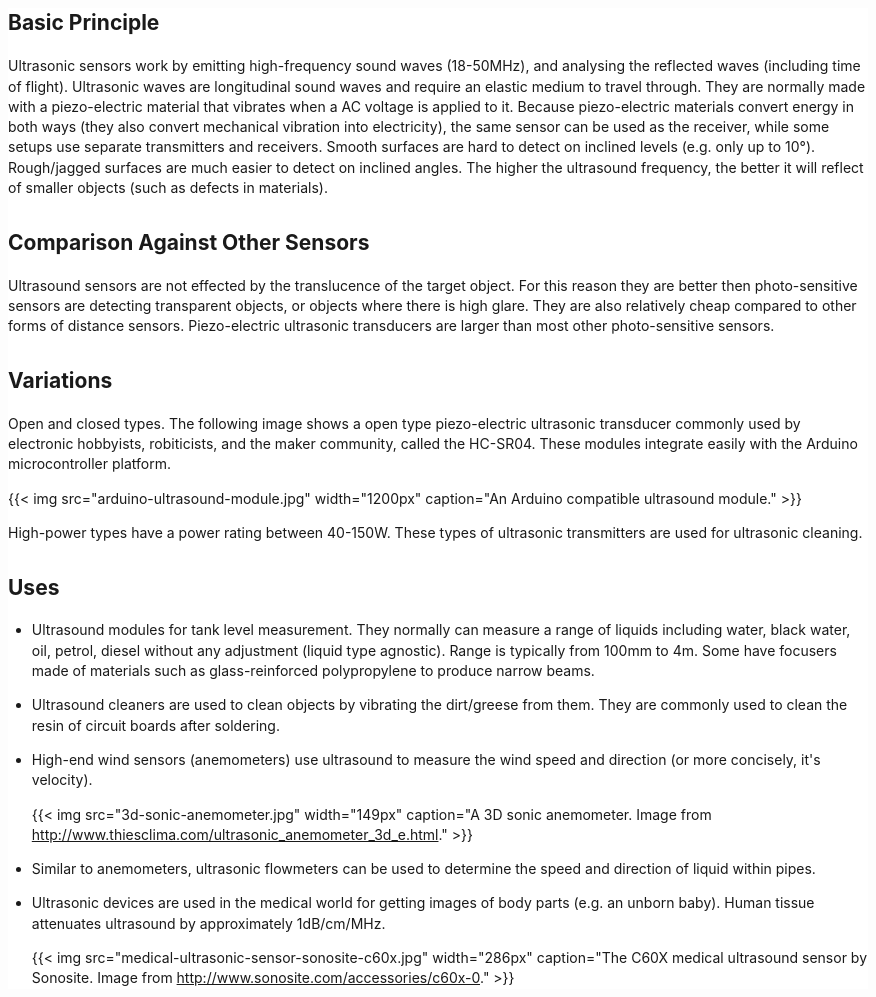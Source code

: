 ## Basic Principle

Ultrasonic sensors work by emitting high-frequency sound waves (18-50MHz), and analysing the reflected waves  (including time of flight). Ultrasonic waves are longitudinal sound waves and require an elastic medium to travel through. They are normally made with a piezo-electric material that vibrates when a AC voltage is applied to it. Because piezo-electric materials convert energy in both ways (they also convert mechanical vibration into electricity), the same sensor can be used as the receiver, while some setups use separate transmitters and receivers. Smooth surfaces are hard to detect on inclined levels (e.g. only up to 10°). Rough/jagged surfaces are much easier to detect on inclined angles. The higher the ultrasound frequency, the better it will reflect of smaller objects (such as defects in materials).

## Comparison Against Other Sensors

Ultrasound sensors are not effected by the translucence of the target object. For this reason they are better then photo-sensitive sensors are detecting transparent objects, or objects where there is high glare. They are also relatively cheap compared to other forms of distance sensors. Piezo-electric ultrasonic transducers are larger than most other photo-sensitive sensors.

## Variations

Open and closed types. The following image shows a open type piezo-electric ultrasonic transducer commonly used by electronic hobbyists, robiticists, and the maker community, called the HC-SR04. These modules integrate easily with the Arduino microcontroller platform.

{{< img src="arduino-ultrasound-module.jpg" width="1200px" caption="An Arduino compatible ultrasound module."  >}}

High-power types have a power rating between 40-150W. These types of ultrasonic transmitters are used for ultrasonic cleaning.

## Uses

* Ultrasound modules for tank level measurement. They normally can measure a range of liquids including water, black water, oil, petrol, diesel without any adjustment (liquid type agnostic). Range is typically from 100mm to 4m. Some have focusers made of materials such as glass-reinforced polypropylene to produce narrow beams.
* Ultrasound cleaners are used to clean objects by vibrating the dirt/greese from them. They are commonly used to clean the resin of circuit boards after soldering.
* High-end wind sensors (anemometers) use ultrasound to measure the wind speed and direction (or more concisely, it's velocity).

    {{< img src="3d-sonic-anemometer.jpg" width="149px" caption="A 3D sonic anemometer. Image from http://www.thiesclima.com/ultrasonic_anemometer_3d_e.html."  >}}
    
* Similar to anemometers, ultrasonic flowmeters can be used to determine the speed and direction of liquid within pipes.
* Ultrasonic devices are used in the medical world for getting images of body parts (e.g. an unborn baby). Human tissue attenuates ultrasound by approximately 1dB/cm/MHz.
  
    {{< img src="medical-ultrasonic-sensor-sonosite-c60x.jpg" width="286px" caption="The C60X medical ultrasound sensor by Sonosite. Image from http://www.sonosite.com/accessories/c60x-0."  >}}
